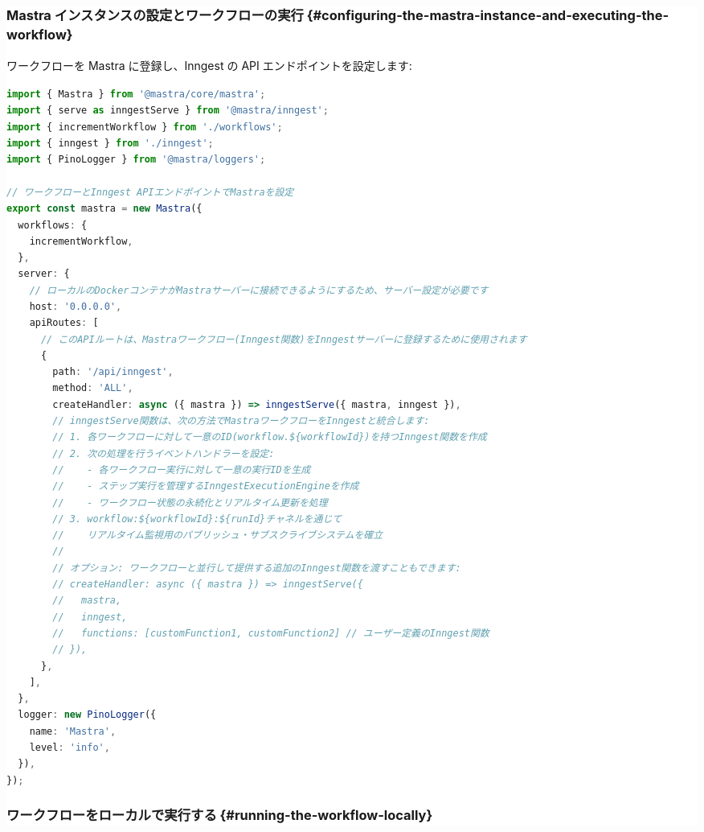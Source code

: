 ### Mastra インスタンスの設定とワークフローの実行 \{#configuring-the-mastra-instance-and-executing-the-workflow\}

ワークフローを Mastra に登録し、Inngest の API エンドポイントを設定します:

```ts showLineNumbers copy filename="src/mastra/index.ts"
import { Mastra } from '@mastra/core/mastra';
import { serve as inngestServe } from '@mastra/inngest';
import { incrementWorkflow } from './workflows';
import { inngest } from './inngest';
import { PinoLogger } from '@mastra/loggers';

// ワークフローとInngest APIエンドポイントでMastraを設定
export const mastra = new Mastra({
  workflows: {
    incrementWorkflow,
  },
  server: {
    // ローカルのDockerコンテナがMastraサーバーに接続できるようにするため、サーバー設定が必要です
    host: '0.0.0.0',
    apiRoutes: [
      // このAPIルートは、Mastraワークフロー(Inngest関数)をInngestサーバーに登録するために使用されます
      {
        path: '/api/inngest',
        method: 'ALL',
        createHandler: async ({ mastra }) => inngestServe({ mastra, inngest }),
        // inngestServe関数は、次の方法でMastraワークフローをInngestと統合します:
        // 1. 各ワークフローに対して一意のID(workflow.${workflowId})を持つInngest関数を作成
        // 2. 次の処理を行うイベントハンドラーを設定:
        //    - 各ワークフロー実行に対して一意の実行IDを生成
        //    - ステップ実行を管理するInngestExecutionEngineを作成
        //    - ワークフロー状態の永続化とリアルタイム更新を処理
        // 3. workflow:${workflowId}:${runId}チャネルを通じて
        //    リアルタイム監視用のパブリッシュ・サブスクライブシステムを確立
        //
        // オプション: ワークフローと並行して提供する追加のInngest関数を渡すこともできます:
        // createHandler: async ({ mastra }) => inngestServe({
        //   mastra,
        //   inngest,
        //   functions: [customFunction1, customFunction2] // ユーザー定義のInngest関数
        // }),
      },
    ],
  },
  logger: new PinoLogger({
    name: 'Mastra',
    level: 'info',
  }),
});
```

### ワークフローをローカルで実行する \{#running-the-workflow-locally\}
